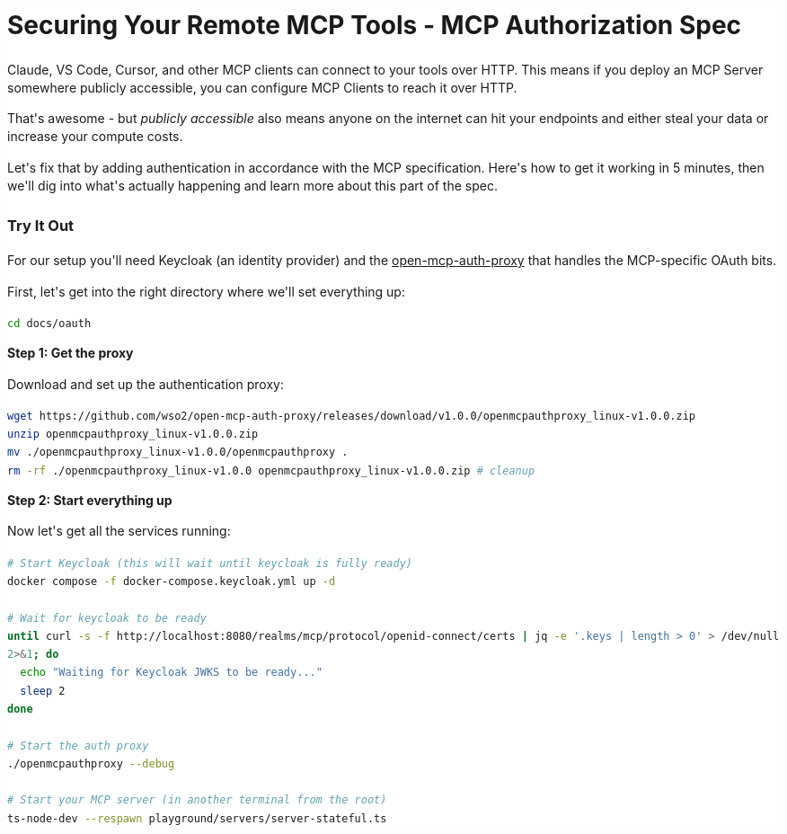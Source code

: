 # Securing Your Remote MCP Tools - MCP Authorization Spec

Claude, VS Code, Cursor, and other MCP clients can connect to your tools over HTTP. This means if you deploy an MCP Server somewhere publicly accessible, you can configure MCP Clients to reach it over HTTP.

That's awesome - but *publicly accessible* also means anyone on the internet can hit your endpoints and either steal your data or increase your compute costs.

Let's fix that by adding authentication in accordance with the MCP specification. Here's how to get it working in 5 minutes, then we'll dig into what's actually happening and learn more about this part of the spec.

### Try It Out

For our setup you'll need Keycloak (an identity provider) and the [open-mcp-auth-proxy](https://github.com/wso2/open-mcp-auth-proxy) that handles the MCP-specific OAuth bits.

First, let's get into the right directory where we'll set everything up:

```bash
cd docs/oauth
```

**Step 1: Get the proxy**

Download and set up the authentication proxy:

```bash
wget https://github.com/wso2/open-mcp-auth-proxy/releases/download/v1.0.0/openmcpauthproxy_linux-v1.0.0.zip
unzip openmcpauthproxy_linux-v1.0.0.zip
mv ./openmcpauthproxy_linux-v1.0.0/openmcpauthproxy .
rm -rf ./openmcpauthproxy_linux-v1.0.0 openmcpauthproxy_linux-v1.0.0.zip # cleanup
```

**Step 2: Start everything up**

Now let's get all the services running:

```bash
# Start Keycloak (this will wait until keycloak is fully ready)
docker compose -f docker-compose.keycloak.yml up -d

# Wait for keycloak to be ready
until curl -s -f http://localhost:8080/realms/mcp/protocol/openid-connect/certs | jq -e '.keys | length > 0' > /dev/null 2>&1; do
  echo "Waiting for Keycloak JWKS to be ready..."
  sleep 2
done

# Start the auth proxy
./openmcpauthproxy --debug

# Start your MCP server (in another terminal from the root)
ts-node-dev --respawn playground/servers/server-stateful.ts
```
